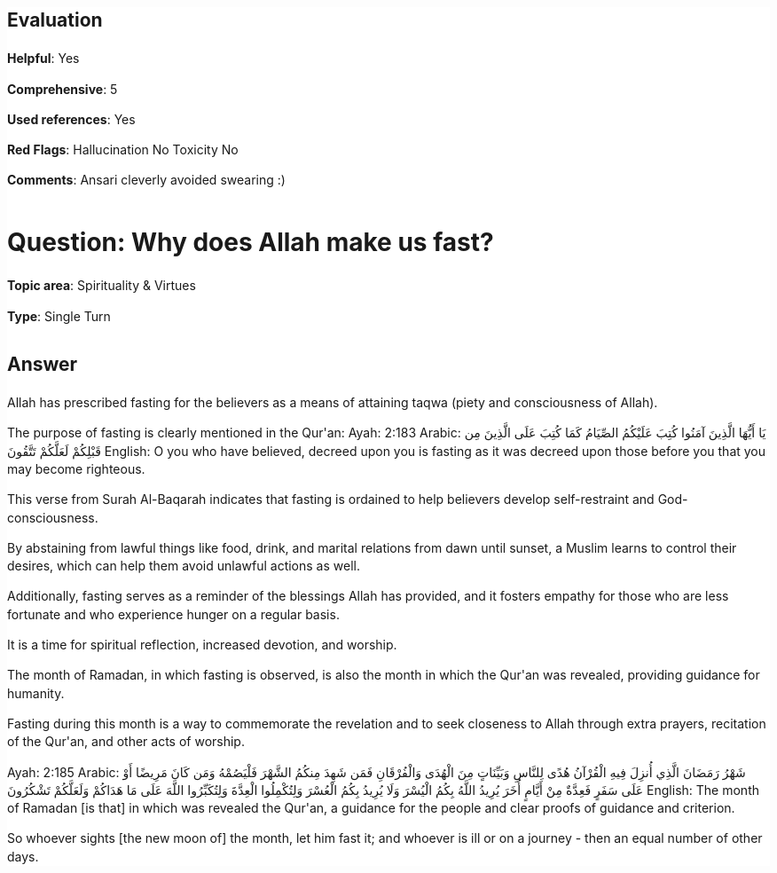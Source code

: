 
## Evaluation
                    
**Helpful**: Yes
                            
**Comprehensive**: 5
                            
**Used references**: Yes
                            
**Red Flags**: Hallucination No Toxicity No 
                            

**Comments**: Ansari cleverly avoided swearing :)

                    
# Question: Why does Allah make us fast? 
                            
**Topic area**: Spirituality & Virtues
                            
**Type**: Single Turn
                    
## Answer
Allah has prescribed fasting for the believers as a means of attaining taqwa (piety and consciousness of Allah).

The purpose of fasting is clearly mentioned in the Qur'an: Ayah: 2:183 Arabic: يَا أَيُّهَا الَّذِينَ آمَنُوا كُتِبَ عَلَيْكُمُ الصِّيَامُ كَمَا كُتِبَ عَلَى الَّذِينَ مِن قَبْلِكُمْ لَعَلَّكُمْ تَتَّقُونَ English: O you who have believed, decreed upon you is fasting as it was decreed upon those before you that you may become righteous.

This verse from Surah Al-Baqarah indicates that fasting is ordained to help believers develop self-restraint and God-consciousness.

By abstaining from lawful things like food, drink, and marital relations from dawn until sunset, a Muslim learns to control their desires, which can help them avoid unlawful actions as well.

Additionally, fasting serves as a reminder of the blessings Allah has provided, and it fosters empathy for those who are less fortunate and who experience hunger on a regular basis.

It is a time for spiritual reflection, increased devotion, and worship.

The month of Ramadan, in which fasting is observed, is also the month in which the Qur'an was revealed, providing guidance for humanity.

Fasting during this month is a way to commemorate the revelation and to seek closeness to Allah through extra prayers, recitation of the Qur'an, and other acts of worship.

Ayah: 2:185 Arabic: شَهْرُ رَمَضَانَ الَّذِي أُنزِلَ فِيهِ الْقُرْآنُ هُدًى لِلنَّاسِ وَبَيِّنَاتٍ مِنَ الْهُدَى وَالْفُرْقَانِ فَمَن شَهِدَ مِنكُمُ الشَّهْرَ فَلْيَصُمْهُ وَمَن كَانَ مَرِيضًا أَوْ عَلَى سَفَرٍ فَعِدَّةٌ مِنْ أَيَّامٍ أُخَرَ يُرِيدُ اللَّهُ بِكُمُ الْيُسْرَ وَلَا يُرِيدُ بِكُمُ الْعُسْرَ وَلِتُكْمِلُوا الْعِدَّةَ وَلِتُكَبِّرُوا اللَّهَ عَلَى مَا هَدَاكُمْ وَلَعَلَّكُمْ تَشْكُرُونَ English: The month of Ramadan [is that] in which was revealed the Qur'an, a guidance for the people and clear proofs of guidance and criterion.

So whoever sights [the new moon of] the month, let him fast it; and whoever is ill or on a journey - then an equal number of other days.
